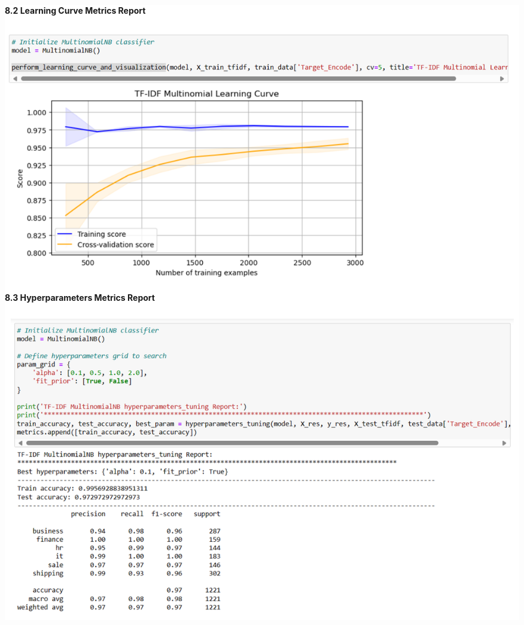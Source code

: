 #### 8.2 Learning Curve Metrics Report
![CRM diagram](/assets/images/learn-curve.png)

#### 8.3 Hyperparameters Metrics Report
![CRM diagram](/assets/images/Hyperparameters.png)
